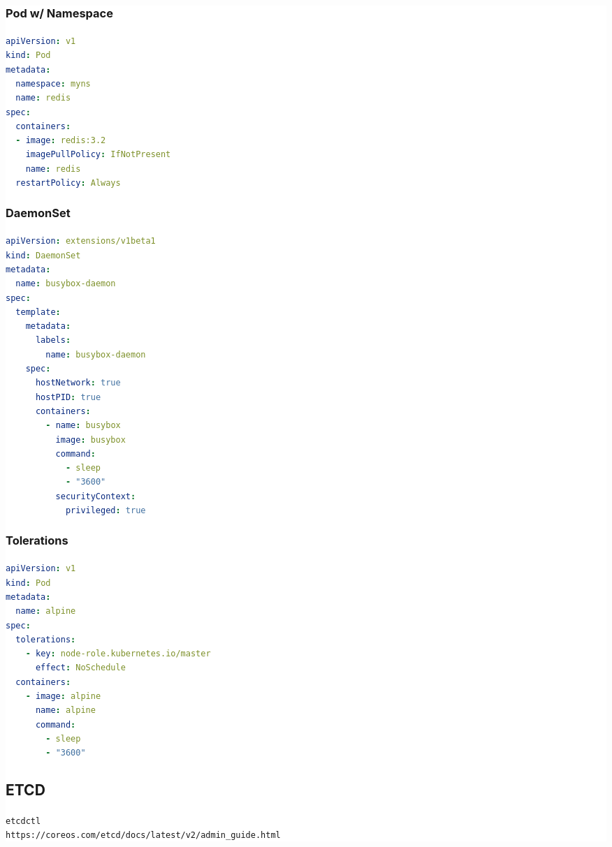 ### Pod w/ Namespace
```YAML
apiVersion: v1
kind: Pod
metadata:
  namespace: myns
  name: redis
spec:
  containers:
  - image: redis:3.2
    imagePullPolicy: IfNotPresent
    name: redis
  restartPolicy: Always
```
 
### DaemonSet
```YAML
apiVersion: extensions/v1beta1
kind: DaemonSet
metadata:
  name: busybox-daemon
spec:
  template:
    metadata:
      labels:
        name: busybox-daemon
    spec:
      hostNetwork: true
      hostPID: true
      containers:
        - name: busybox
          image: busybox
          command:
            - sleep
            - "3600"
          securityContext:
            privileged: true
```

### Tolerations
```YAML
apiVersion: v1
kind: Pod
metadata:
  name: alpine
spec:
  tolerations:
    - key: node-role.kubernetes.io/master
      effect: NoSchedule
  containers:
    - image: alpine
      name: alpine
      command:
        - sleep
        - "3600"
```
## ETCD
```
etcdctl
https://coreos.com/etcd/docs/latest/v2/admin_guide.html
```
